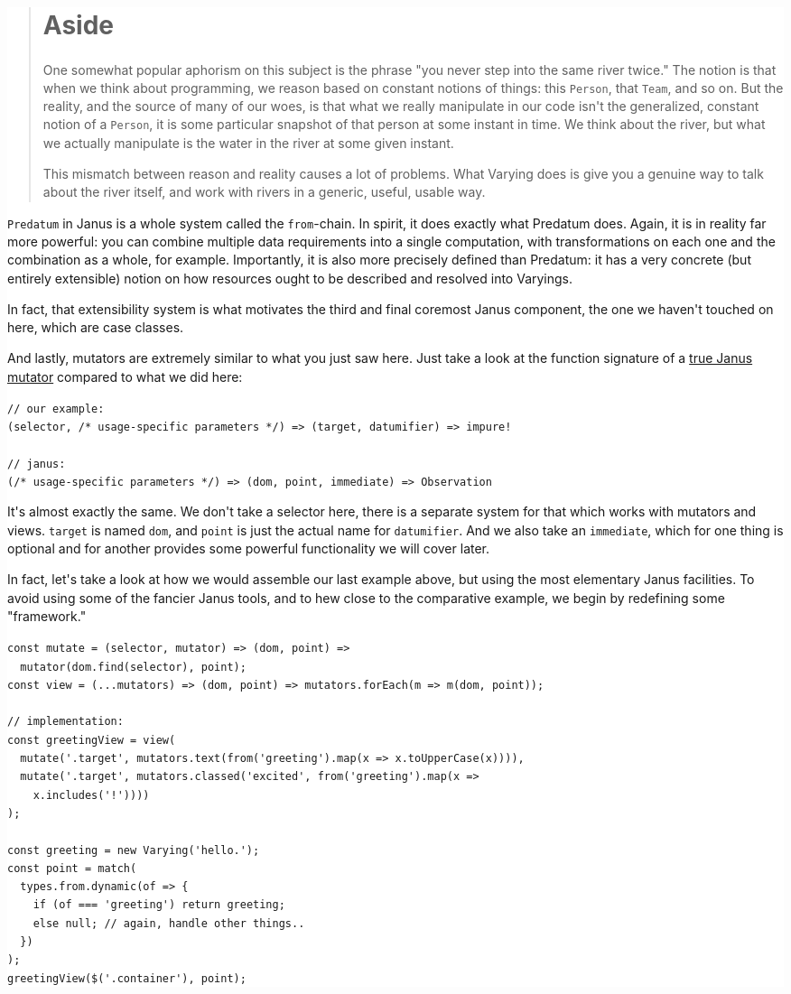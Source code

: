> # Aside
> One somewhat popular aphorism on this subject is the phrase "you never step into
> the same river twice." The notion is that when we think about programming, we
> reason based on constant notions of things: this `Person`, that `Team`, and so
> on. But the reality, and the source of many of our woes, is that what we really
> manipulate in our code isn't the generalized, constant notion of a `Person`, it
> is some particular snapshot of that person at some instant in time. We think
> about the river, but what we actually manipulate is the water in the river at
> some given instant.
>
> This mismatch between reason and reality causes a lot of problems. What Varying
> does is give you a genuine way to talk about the river itself, and work with
> rivers in a generic, useful, usable way.

`Predatum` in Janus is a whole system called the `from`-chain. In spirit, it does
exactly what Predatum does. Again, it is in reality far more powerful: you can
combine multiple data requirements into a single computation, with transformations
on each one and the combination as a whole, for example. Importantly, it is also
more precisely defined than Predatum: it has a very concrete (but entirely extensible)
notion on how resources ought to be described and resolved into Varyings.

In fact, that extensibility system is what motivates the third and final coremost
Janus component, the one we haven't touched on here, which are case classes.

And lastly, mutators are extremely similar to what you just saw here. Just take
a look at the function signature of a [true Janus mutator](https://github.com/issa-tseng/janus/blob/master/janus/src/view/mutators.coffee) compared to what we did here:

~~~ noexec
// our example:
(selector, /* usage-specific parameters */) => (target, datumifier) => impure!

// janus:
(/* usage-specific parameters */) => (dom, point, immediate) => Observation
~~~

It's almost exactly the same. We don't take a selector here, there is a separate
system for that which works with mutators and views. `target` is named `dom`, and
`point` is just the actual name for `datumifier`. And we also take an `immediate`,
which for one thing is optional and for another provides some powerful functionality
we will cover later.

In fact, let's take a look at how we would assemble our last example above, but
using the most elementary Janus facilities. To avoid using some of the fancier
Janus tools, and to hew close to the comparative example, we begin by redefining
some "framework."

~~~
const mutate = (selector, mutator) => (dom, point) =>
  mutator(dom.find(selector), point);
const view = (...mutators) => (dom, point) => mutators.forEach(m => m(dom, point));

// implementation:
const greetingView = view(
  mutate('.target', mutators.text(from('greeting').map(x => x.toUpperCase(x)))),
  mutate('.target', mutators.classed('excited', from('greeting').map(x =>
    x.includes('!'))))
);

const greeting = new Varying('hello.');
const point = match(
  types.from.dynamic(of => {
    if (of === 'greeting') return greeting;
    else null; // again, handle other things..
  })
);
greetingView($('.container'), point);
~~~
